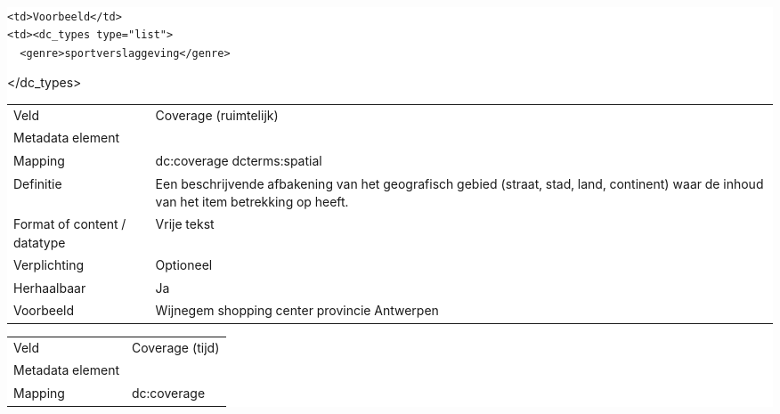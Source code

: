     <td>Voorbeeld</td>
    <td><dc_types type="list">
      <genre>sportverslaggeving</genre>
</dc_types></td>
  </tr>
</table>


<table>
  <tr>
    <td>Veld</td>
    <td>Coverage (ruimtelijk)</td>
  </tr>
  <tr>
    <td>Metadata element</td>
    <td><dc_coverages type="list">
      <ruimte/>
</dc_coverages></td>
  </tr>
  <tr>
    <td>Mapping</td>
    <td>dc:coverage
dcterms:spatial</td>
  </tr>
  <tr>
    <td>Definitie</td>
    <td>Een beschrijvende afbakening van het geografisch gebied (straat, stad, land, continent) waar de inhoud van het item betrekking op heeft.</td>
  </tr>
  <tr>
    <td>Format of content / datatype</td>
    <td>Vrije tekst</td>
  </tr>
  <tr>
    <td>Verplichting</td>
    <td>Optioneel</td>
  </tr>
  <tr>
    <td>Herhaalbaar</td>
    <td>Ja</td>
  </tr>
  <tr>
    <td>Voorbeeld</td>
    <td><dc_coverages type="list">
      <ruimte>Wijnegem shopping center</ruimte>
      <ruimte>provincie Antwerpen</ruimte>
</dc_coverages></td>
  </tr>
</table>


<table>
  <tr>
    <td>Veld</td>
    <td>Coverage (tijd)</td>
  </tr>
  <tr>
    <td>Metadata element</td>
    <td><dc_coverages type="list">
      <tijd/>
</dc_coverages></td>
  </tr>
  <tr>
    <td>Mapping</td>
    <td>dc:coverage